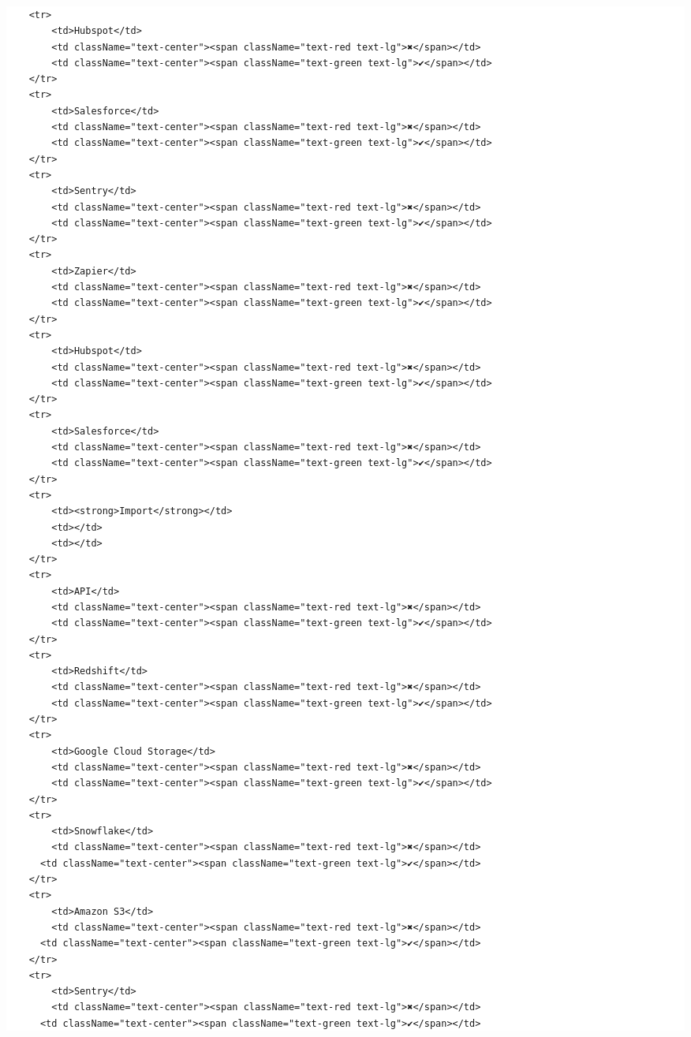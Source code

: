     	<tr>
        	<td>Hubspot</td>
        	<td className="text-center"><span className="text-red text-lg">✖</span></td>
        	<td className="text-center"><span className="text-green text-lg">✔</span></td>
    	</tr>
		<tr>
        	<td>Salesforce</td>
        	<td className="text-center"><span className="text-red text-lg">✖</span></td>
        	<td className="text-center"><span className="text-green text-lg">✔</span></td>
    	</tr>
		<tr>
        	<td>Sentry</td>
        	<td className="text-center"><span className="text-red text-lg">✖</span></td>
        	<td className="text-center"><span className="text-green text-lg">✔</span></td>
    	</tr>
		<tr>
        	<td>Zapier</td>
        	<td className="text-center"><span className="text-red text-lg">✖</span></td>
        	<td className="text-center"><span className="text-green text-lg">✔</span></td>
    	</tr>
		<tr>
        	<td>Hubspot</td>
        	<td className="text-center"><span className="text-red text-lg">✖</span></td>
        	<td className="text-center"><span className="text-green text-lg">✔</span></td>
    	</tr>
		<tr>
        	<td>Salesforce</td>
        	<td className="text-center"><span className="text-red text-lg">✖</span></td>
        	<td className="text-center"><span className="text-green text-lg">✔</span></td>
    	</tr>
    	<tr>
        	<td><strong>Import</strong></td>
        	<td></td>
        	<td></td>
    	</tr>
    	<tr>
        	<td>API</td>
        	<td className="text-center"><span className="text-red text-lg">✖</span></td>
        	<td className="text-center"><span className="text-green text-lg">✔</span></td>
    	</tr>
    	<tr>
        	<td>Redshift</td>
        	<td className="text-center"><span className="text-red text-lg">✖</span></td>
        	<td className="text-center"><span className="text-green text-lg">✔</span></td>
    	</tr>
    	<tr>
        	<td>Google Cloud Storage</td>
        	<td className="text-center"><span className="text-red text-lg">✖</span></td>
        	<td className="text-center"><span className="text-green text-lg">✔</span></td>
    	</tr>
    	<tr>
        	<td>Snowflake</td>
			<td className="text-center"><span className="text-red text-lg">✖</span></td>
          <td className="text-center"><span className="text-green text-lg">✔</span></td>
    	</tr>
    	<tr>
        	<td>Amazon S3</td>
			<td className="text-center"><span className="text-red text-lg">✖</span></td>
          <td className="text-center"><span className="text-green text-lg">✔</span></td>
    	</tr>
    	<tr>
        	<td>Sentry</td>
			<td className="text-center"><span className="text-red text-lg">✖</span></td>
          <td className="text-center"><span className="text-green text-lg">✔</span></td>        